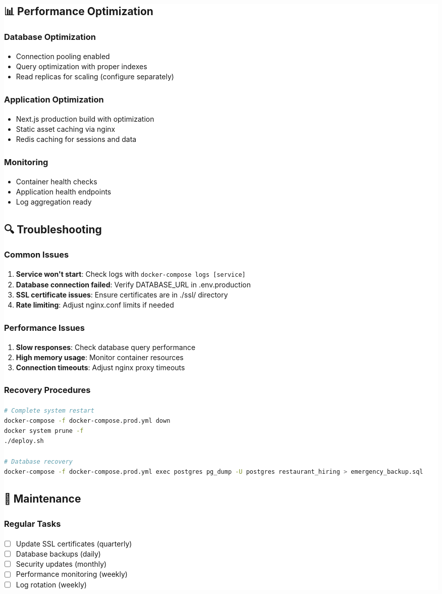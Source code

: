## 📊 Performance Optimization

### Database Optimization
- Connection pooling enabled
- Query optimization with proper indexes
- Read replicas for scaling (configure separately)

### Application Optimization
- Next.js production build with optimization
- Static asset caching via nginx
- Redis caching for sessions and data

### Monitoring
- Container health checks
- Application health endpoints
- Log aggregation ready

## 🔍 Troubleshooting

### Common Issues
1. **Service won't start**: Check logs with `docker-compose logs [service]`
2. **Database connection failed**: Verify DATABASE_URL in .env.production
3. **SSL certificate issues**: Ensure certificates are in ./ssl/ directory
4. **Rate limiting**: Adjust nginx.conf limits if needed

### Performance Issues
1. **Slow responses**: Check database query performance
2. **High memory usage**: Monitor container resources
3. **Connection timeouts**: Adjust nginx proxy timeouts

### Recovery Procedures
```bash
# Complete system restart
docker-compose -f docker-compose.prod.yml down
docker system prune -f
./deploy.sh

# Database recovery
docker-compose -f docker-compose.prod.yml exec postgres pg_dump -U postgres restaurant_hiring > emergency_backup.sql
```

## 📝 Maintenance

### Regular Tasks
- [ ] Update SSL certificates (quarterly)
- [ ] Database backups (daily)
- [ ] Security updates (monthly)
- [ ] Performance monitoring (weekly)
- [ ] Log rotation (weekly)
